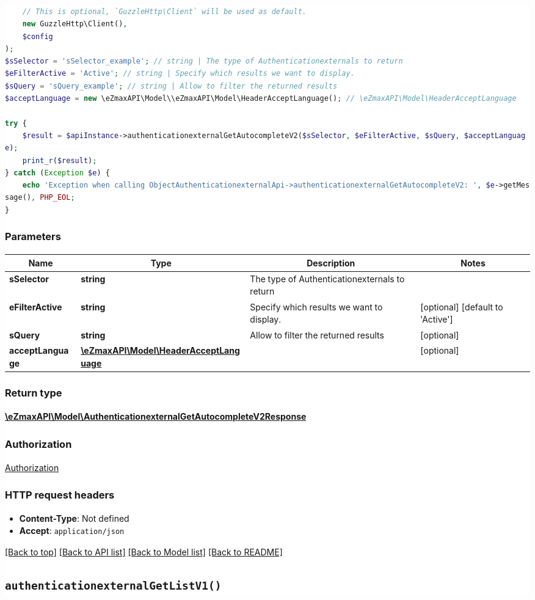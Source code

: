 ```php
    // This is optional, `GuzzleHttp\Client` will be used as default.
    new GuzzleHttp\Client(),
    $config
);
$sSelector = 'sSelector_example'; // string | The type of Authenticationexternals to return
$eFilterActive = 'Active'; // string | Specify which results we want to display.
$sQuery = 'sQuery_example'; // string | Allow to filter the returned results
$acceptLanguage = new \eZmaxAPI\Model\\eZmaxAPI\Model\HeaderAcceptLanguage(); // \eZmaxAPI\Model\HeaderAcceptLanguage

try {
    $result = $apiInstance->authenticationexternalGetAutocompleteV2($sSelector, $eFilterActive, $sQuery, $acceptLanguage);
    print_r($result);
} catch (Exception $e) {
    echo 'Exception when calling ObjectAuthenticationexternalApi->authenticationexternalGetAutocompleteV2: ', $e->getMessage(), PHP_EOL;
}
```

### Parameters

| Name | Type | Description  | Notes |
| ------------- | ------------- | ------------- | ------------- |
| **sSelector** | **string**| The type of Authenticationexternals to return | |
| **eFilterActive** | **string**| Specify which results we want to display. | [optional] [default to &#39;Active&#39;] |
| **sQuery** | **string**| Allow to filter the returned results | [optional] |
| **acceptLanguage** | [**\eZmaxAPI\Model\HeaderAcceptLanguage**](../Model/.md)|  | [optional] |

### Return type

[**\eZmaxAPI\Model\AuthenticationexternalGetAutocompleteV2Response**](../Model/AuthenticationexternalGetAutocompleteV2Response.md)

### Authorization

[Authorization](../../README.md#Authorization)

### HTTP request headers

- **Content-Type**: Not defined
- **Accept**: `application/json`

[[Back to top]](#) [[Back to API list]](../../README.md#endpoints)
[[Back to Model list]](../../README.md#models)
[[Back to README]](../../README.md)

## `authenticationexternalGetListV1()`
